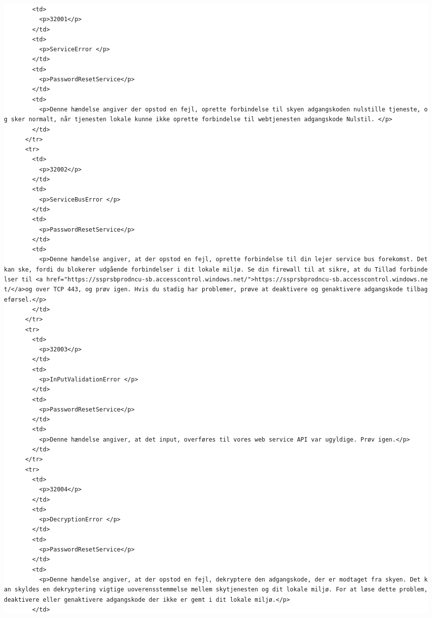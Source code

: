             <td>
              <p>32001</p>
            </td>
            <td>
              <p>ServiceError </p>
            </td>
            <td>
              <p>PasswordResetService</p>
            </td>
            <td>
              <p>Denne hændelse angiver der opstod en fejl, oprette forbindelse til skyen adgangskoden nulstille tjeneste, og sker normalt, når tjenesten lokale kunne ikke oprette forbindelse til webtjenesten adgangskode Nulstil. </p>
            </td>
          </tr>
          <tr>
            <td>
              <p>32002</p>
            </td>
            <td>
              <p>ServiceBusError </p>
            </td>
            <td>
              <p>PasswordResetService</p>
            </td>
            <td>
              <p>Denne hændelse angiver, at der opstod en fejl, oprette forbindelse til din lejer service bus forekomst. Det kan ske, fordi du blokerer udgående forbindelser i dit lokale miljø. Se din firewall til at sikre, at du Tillad forbindelser til <a href="https://ssprsbprodncu-sb.accesscontrol.windows.net/">https://ssprsbprodncu-sb.accesscontrol.windows.net/</a>og over TCP 443, og prøv igen. Hvis du stadig har problemer, prøve at deaktivere og genaktivere adgangskode tilbageførsel.</p>
            </td>
          </tr>
          <tr>
            <td>
              <p>32003</p>
            </td>
            <td>
              <p>InPutValidationError </p>
            </td>
            <td>
              <p>PasswordResetService</p>
            </td>
            <td>
              <p>Denne hændelse angiver, at det input, overføres til vores web service API var ugyldige. Prøv igen.</p>
            </td>
          </tr>
          <tr>
            <td>
              <p>32004</p>
            </td>
            <td>
              <p>DecryptionError </p>
            </td>
            <td>
              <p>PasswordResetService</p>
            </td>
            <td>
              <p>Denne hændelse angiver, at der opstod en fejl, dekryptere den adgangskode, der er modtaget fra skyen. Det kan skyldes en dekryptering vigtige uoverensstemmelse mellem skytjenesten og dit lokale miljø. For at løse dette problem, deaktivere eller genaktivere adgangskode der ikke er gemt i dit lokale miljø.</p>
            </td>